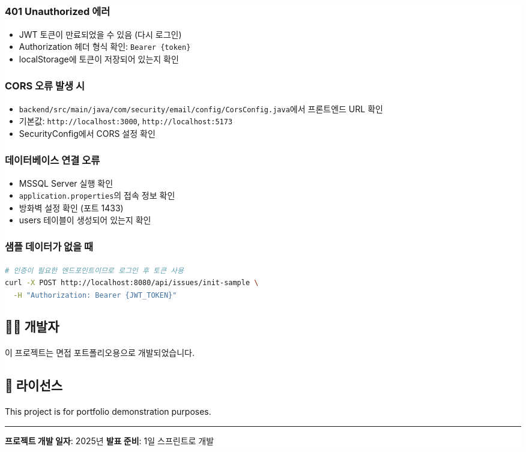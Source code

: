 ### 401 Unauthorized 에러
- JWT 토큰이 만료되었을 수 있음 (다시 로그인)
- Authorization 헤더 형식 확인: `Bearer {token}`
- localStorage에 토큰이 저장되어 있는지 확인

### CORS 오류 발생 시
- `backend/src/main/java/com/security/email/config/CorsConfig.java`에서 프론트엔드 URL 확인
- 기본값: `http://localhost:3000`, `http://localhost:5173`
- SecurityConfig에서 CORS 설정 확인

### 데이터베이스 연결 오류
- MSSQL Server 실행 확인
- `application.properties`의 접속 정보 확인
- 방화벽 설정 확인 (포트 1433)
- users 테이블이 생성되어 있는지 확인

### 샘플 데이터가 없을 때
```bash
# 인증이 필요한 엔드포인트이므로 로그인 후 토큰 사용
curl -X POST http://localhost:8080/api/issues/init-sample \
  -H "Authorization: Bearer {JWT_TOKEN}"
```

## 👨‍💻 개발자

이 프로젝트는 면접 포트폴리오용으로 개발되었습니다.

## 📄 라이선스

This project is for portfolio demonstration purposes.

---

**프로젝트 개발 일자**: 2025년
**발표 준비**: 1일 스프린트로 개발
